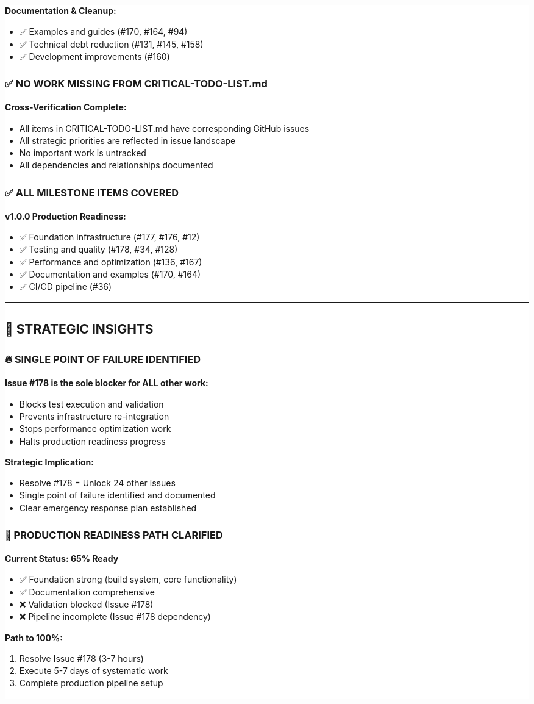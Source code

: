 **Documentation & Cleanup:**
- ✅ Examples and guides (#170, #164, #94)
- ✅ Technical debt reduction (#131, #145, #158)
- ✅ Development improvements (#160)

### **✅ NO WORK MISSING FROM CRITICAL-TODO-LIST.md**

**Cross-Verification Complete:**
- All items in CRITICAL-TODO-LIST.md have corresponding GitHub issues
- All strategic priorities are reflected in issue landscape
- No important work is untracked
- All dependencies and relationships documented

### **✅ ALL MILESTONE ITEMS COVERED**

**v1.0.0 Production Readiness:**
- ✅ Foundation infrastructure (#177, #176, #12)
- ✅ Testing and quality (#178, #34, #128)
- ✅ Performance and optimization (#136, #167)
- ✅ Documentation and examples (#170, #164)
- ✅ CI/CD pipeline (#36)

---

## 🎯 **STRATEGIC INSIGHTS**

### **🔥 SINGLE POINT OF FAILURE IDENTIFIED**

**Issue #178 is the sole blocker for ALL other work:**
- Blocks test execution and validation
- Prevents infrastructure re-integration
- Stops performance optimization work
- Halts production readiness progress

**Strategic Implication:**
- Resolve #178 = Unlock 24 other issues
- Single point of failure identified and documented
- Clear emergency response plan established

### **🚀 PRODUCTION READINESS PATH CLARIFIED**

**Current Status: 65% Ready**
- ✅ Foundation strong (build system, core functionality)
- ✅ Documentation comprehensive
- ❌ Validation blocked (Issue #178)
- ❌ Pipeline incomplete (Issue #178 dependency)

**Path to 100%:**
1. Resolve Issue #178 (3-7 hours)
2. Execute 5-7 days of systematic work
3. Complete production pipeline setup

---
